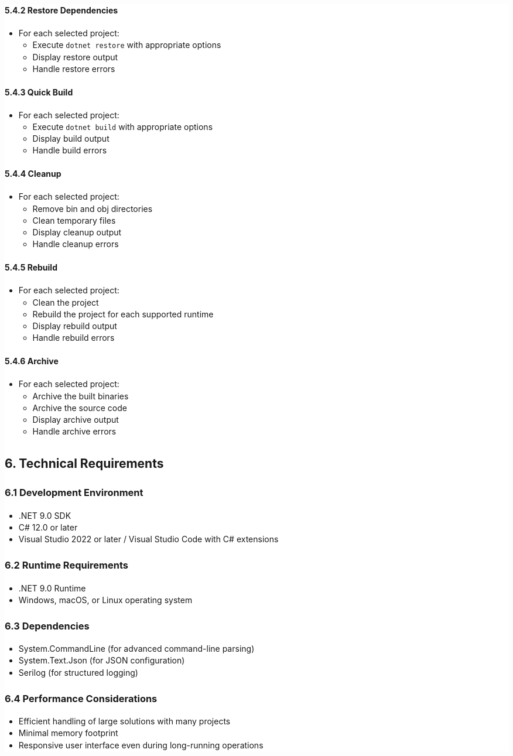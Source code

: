 #### 5.4.2 Restore Dependencies
- For each selected project:
  - Execute `dotnet restore` with appropriate options
  - Display restore output
  - Handle restore errors

#### 5.4.3 Quick Build
- For each selected project:
  - Execute `dotnet build` with appropriate options
  - Display build output
  - Handle build errors

#### 5.4.4 Cleanup
- For each selected project:
  - Remove bin and obj directories
  - Clean temporary files
  - Display cleanup output
  - Handle cleanup errors

#### 5.4.5 Rebuild
- For each selected project:
  - Clean the project
  - Rebuild the project for each supported runtime
  - Display rebuild output
  - Handle rebuild errors

#### 5.4.6 Archive
- For each selected project:
  - Archive the built binaries
  - Archive the source code
  - Display archive output
  - Handle archive errors

## 6. Technical Requirements

### 6.1 Development Environment
- .NET 9.0 SDK
- C# 12.0 or later
- Visual Studio 2022 or later / Visual Studio Code with C# extensions

### 6.2 Runtime Requirements
- .NET 9.0 Runtime
- Windows, macOS, or Linux operating system

### 6.3 Dependencies
- System.CommandLine (for advanced command-line parsing)
- System.Text.Json (for JSON configuration)
- Serilog (for structured logging)

### 6.4 Performance Considerations
- Efficient handling of large solutions with many projects
- Minimal memory footprint
- Responsive user interface even during long-running operations
